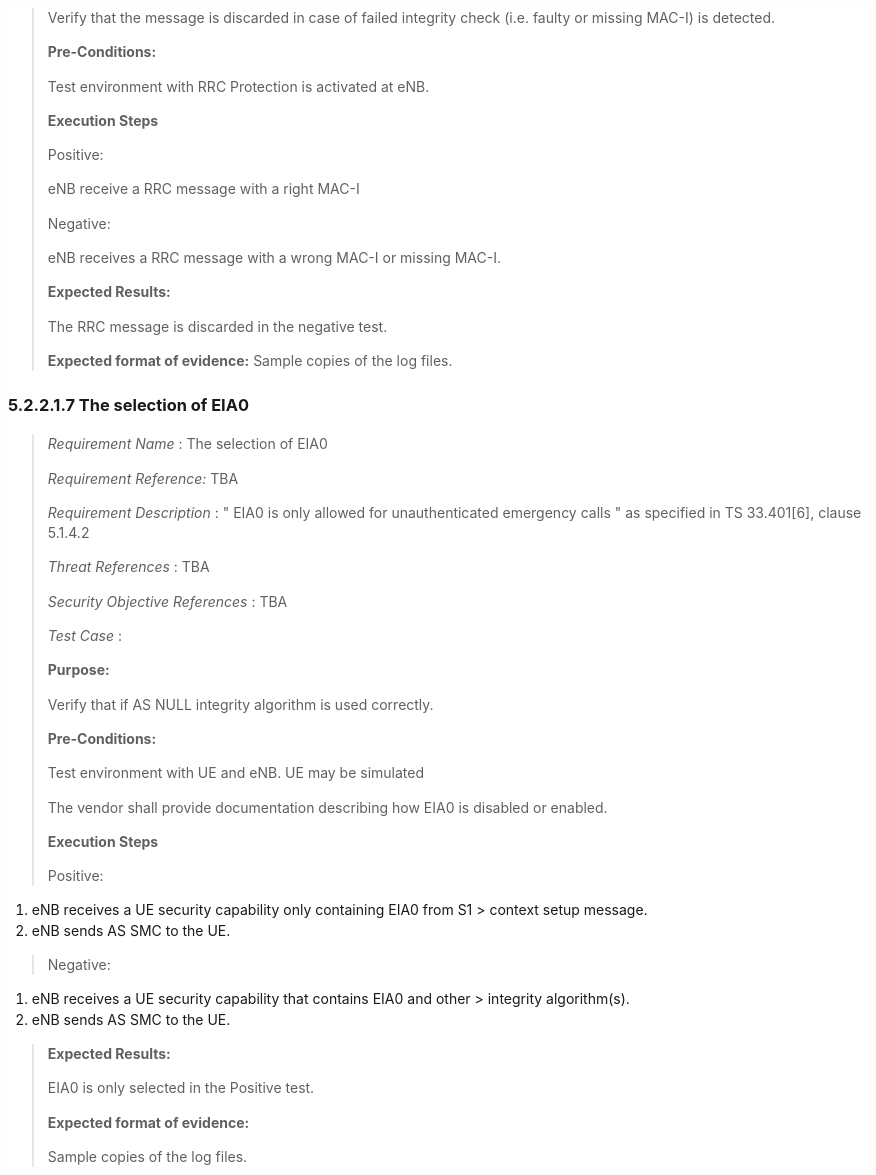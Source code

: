 > Verify that the message is discarded in case of failed integrity check (i.e.
> faulty or missing MAC-I) is detected.
>
> **Pre-Conditions:**
>
> Test environment with RRC Protection is activated at eNB.
>
> **Execution Steps**
>
> Positive:
>
> eNB receive a RRC message with a right MAC-I
>
> Negative:
>
> eNB receives a RRC message with a wrong MAC-I or missing MAC-I.
>
> **Expected Results:**
>
> The RRC message is discarded in the negative test.
>
> **Expected format of evidence:**
Sample copies of the log files.
### 5.2.2.1.7 The selection of EIA0
> _Requirement Name_ : The selection of EIA0
>
> _Requirement Reference:_ TBA
>
> _Requirement Description_ : \" EIA0 is only allowed for unauthenticated
> emergency calls \" as specified in TS 33.401[6], clause 5.1.4.2
>
> _Threat References_ : TBA
>
> _Security Objective References_ : TBA
>
> _Test Case_ :
>
> **Purpose:**
>
> Verify that if AS NULL integrity algorithm is used correctly.
>
> **Pre-Conditions:**
>
> Test environment with UE and eNB. UE may be simulated
>
> The vendor shall provide documentation describing how EIA0 is disabled or
> enabled.
>
> **Execution Steps**
>
> Positive:
  1. eNB receives a UE security capability only containing EIA0 from S1 > context setup message.
  2. eNB sends AS SMC to the UE.
> Negative:
  1. eNB receives a UE security capability that contains EIA0 and other > integrity algorithm(s).
  2. eNB sends AS SMC to the UE.
> **Expected Results:**
>
> EIA0 is only selected in the Positive test.
>
> **Expected format of evidence:**
>
> Sample copies of the log files.